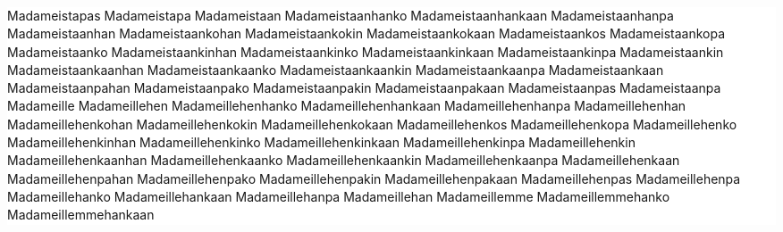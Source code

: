 Madameistapas
Madameistapa
Madameistaan
Madameistaanhanko
Madameistaanhankaan
Madameistaanhanpa
Madameistaanhan
Madameistaankohan
Madameistaankokin
Madameistaankokaan
Madameistaankos
Madameistaankopa
Madameistaanko
Madameistaankinhan
Madameistaankinko
Madameistaankinkaan
Madameistaankinpa
Madameistaankin
Madameistaankaanhan
Madameistaankaanko
Madameistaankaankin
Madameistaankaanpa
Madameistaankaan
Madameistaanpahan
Madameistaanpako
Madameistaanpakin
Madameistaanpakaan
Madameistaanpas
Madameistaanpa
Madameille
Madameillehen
Madameillehenhanko
Madameillehenhankaan
Madameillehenhanpa
Madameillehenhan
Madameillehenkohan
Madameillehenkokin
Madameillehenkokaan
Madameillehenkos
Madameillehenkopa
Madameillehenko
Madameillehenkinhan
Madameillehenkinko
Madameillehenkinkaan
Madameillehenkinpa
Madameillehenkin
Madameillehenkaanhan
Madameillehenkaanko
Madameillehenkaankin
Madameillehenkaanpa
Madameillehenkaan
Madameillehenpahan
Madameillehenpako
Madameillehenpakin
Madameillehenpakaan
Madameillehenpas
Madameillehenpa
Madameillehanko
Madameillehankaan
Madameillehanpa
Madameillehan
Madameillemme
Madameillemmehanko
Madameillemmehankaan